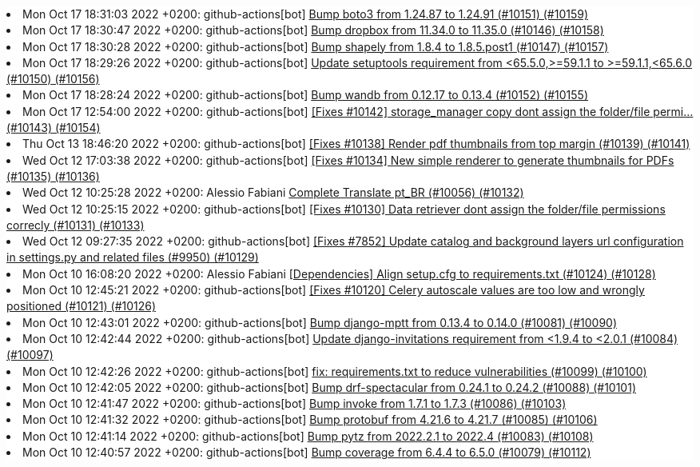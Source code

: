 <li> Mon Oct 17 18:31:03 2022 +0200: github-actions[bot] <a href=https://github.com/GeoNode/geonode/commit/b2cd0e331ac5b8367f5e2c35fed5a6d7acd53154 target=blank>Bump boto3 from 1.24.87 to 1.24.91 (#10151) (#10159)</a></li>
<li> Mon Oct 17 18:30:47 2022 +0200: github-actions[bot] <a href=https://github.com/GeoNode/geonode/commit/f259990ccc08643a82308aa9483b1b10a52d0db7 target=blank>Bump dropbox from 11.34.0 to 11.35.0 (#10146) (#10158)</a></li>
<li> Mon Oct 17 18:30:28 2022 +0200: github-actions[bot] <a href=https://github.com/GeoNode/geonode/commit/ecc432a1c7c3ab71014206c953dcad4dd68bdc4c target=blank>Bump shapely from 1.8.4 to 1.8.5.post1 (#10147) (#10157)</a></li>
<li> Mon Oct 17 18:29:26 2022 +0200: github-actions[bot] <a href=https://github.com/GeoNode/geonode/commit/b136c6f9fcc0da2b0c40dbc2cf45ec1e2551ccd8 target=blank>Update setuptools requirement from <65.5.0,>=59.1.1 to >=59.1.1,<65.6.0 (#10150) (#10156)</a></li>
<li> Mon Oct 17 18:28:24 2022 +0200: github-actions[bot] <a href=https://github.com/GeoNode/geonode/commit/ef1e49169e9e84f6253c4f13d780a8a9ef090d5c target=blank>Bump wandb from 0.12.17 to 0.13.4 (#10152) (#10155)</a></li>
<li> Mon Oct 17 12:54:00 2022 +0200: github-actions[bot] <a href=https://github.com/GeoNode/geonode/commit/237437dc497bd28a461edf9273d46f4b50a6dd66 target=blank>[Fixes #10142] storage_manager copy dont assign the folder/file permi… (#10143) (#10154)</a></li>
<li> Thu Oct 13 18:46:20 2022 +0200: github-actions[bot] <a href=https://github.com/GeoNode/geonode/commit/3fc43a71b57f46efe6cf1eb603e18c0e75960b9e target=blank>[Fixes #10138] Render pdf thumbnails from top margin (#10139) (#10141)</a></li>
<li> Wed Oct 12 17:03:38 2022 +0200: github-actions[bot] <a href=https://github.com/GeoNode/geonode/commit/57b84fc50398d7eb92f1db59de1e7854212015e0 target=blank>[Fixes #10134] New simple renderer to generate thumbnails for PDFs (#10135) (#10136)</a></li>
<li> Wed Oct 12 10:25:28 2022 +0200: Alessio Fabiani <a href=https://github.com/GeoNode/geonode/commit/b17f801b2bc68a4c30cad2490e2345044c0fcb4c target=blank>Complete Translate pt_BR (#10056) (#10132)</a></li>
<li> Wed Oct 12 10:25:15 2022 +0200: github-actions[bot] <a href=https://github.com/GeoNode/geonode/commit/058277359241f6f621acba5dec937fff26dad8a1 target=blank>[Fixes #10130] Data retriever dont assign the folder/file permissions correcly (#10131) (#10133)</a></li>
<li> Wed Oct 12 09:27:35 2022 +0200: github-actions[bot] <a href=https://github.com/GeoNode/geonode/commit/4df71f6eeb11c7a3c5ce7f3efee8a78c42dfa3a7 target=blank>[Fixes #7852] Update catalog and background layers url configuration in settings.py and related files (#9950) (#10129)</a></li>
<li> Mon Oct 10 16:08:20 2022 +0200: Alessio Fabiani <a href=https://github.com/GeoNode/geonode/commit/0773bb9e5911f5c1c1d7f79d7c5143f38b3d88b3 target=blank>[Dependencies] Align setup.cfg to requirements.txt (#10124) (#10128)</a></li>
<li> Mon Oct 10 12:45:21 2022 +0200: github-actions[bot] <a href=https://github.com/GeoNode/geonode/commit/049718b69971ac64b454aa63ec6d062d617cbaba target=blank>[Fixes #10120] Celery autoscale values are too low and wrongly positioned (#10121) (#10126)</a></li>
<li> Mon Oct 10 12:43:01 2022 +0200: github-actions[bot] <a href=https://github.com/GeoNode/geonode/commit/a2c13b6f32755e4472ef9663c16c8af1fc1af92f target=blank>Bump django-mptt from 0.13.4 to 0.14.0 (#10081) (#10090)</a></li>
<li> Mon Oct 10 12:42:44 2022 +0200: github-actions[bot] <a href=https://github.com/GeoNode/geonode/commit/92253225fc70c4445c97996aac445495d3a10b9a target=blank>Update django-invitations requirement from <1.9.4 to <2.0.1 (#10084) (#10097)</a></li>
<li> Mon Oct 10 12:42:26 2022 +0200: github-actions[bot] <a href=https://github.com/GeoNode/geonode/commit/d2001921070a89a490e233284e5f4a4ecf87ea81 target=blank>fix: requirements.txt to reduce vulnerabilities (#10099) (#10100)</a></li>
<li> Mon Oct 10 12:42:05 2022 +0200: github-actions[bot] <a href=https://github.com/GeoNode/geonode/commit/f14be3284694b4af700a9bc6fcf29721a9bca328 target=blank>Bump drf-spectacular from 0.24.1 to 0.24.2 (#10088) (#10101)</a></li>
<li> Mon Oct 10 12:41:47 2022 +0200: github-actions[bot] <a href=https://github.com/GeoNode/geonode/commit/0bf98ce2d001dac46c92f49eeec7dbf8ce961daa target=blank>Bump invoke from 1.7.1 to 1.7.3 (#10086) (#10103)</a></li>
<li> Mon Oct 10 12:41:32 2022 +0200: github-actions[bot] <a href=https://github.com/GeoNode/geonode/commit/388b9753c89382ffe69907b329c8cb586ae31563 target=blank>Bump protobuf from 4.21.6 to 4.21.7 (#10085) (#10106)</a></li>
<li> Mon Oct 10 12:41:14 2022 +0200: github-actions[bot] <a href=https://github.com/GeoNode/geonode/commit/76fa90eaef2316faa45ce783b5df2feb009f38c3 target=blank>Bump pytz from 2022.2.1 to 2022.4 (#10083) (#10108)</a></li>
<li> Mon Oct 10 12:40:57 2022 +0200: github-actions[bot] <a href=https://github.com/GeoNode/geonode/commit/71b6947ec7eedb786a077a4443c27bd6ceda5eb0 target=blank>Bump coverage from 6.4.4 to 6.5.0 (#10079) (#10112)</a></li>